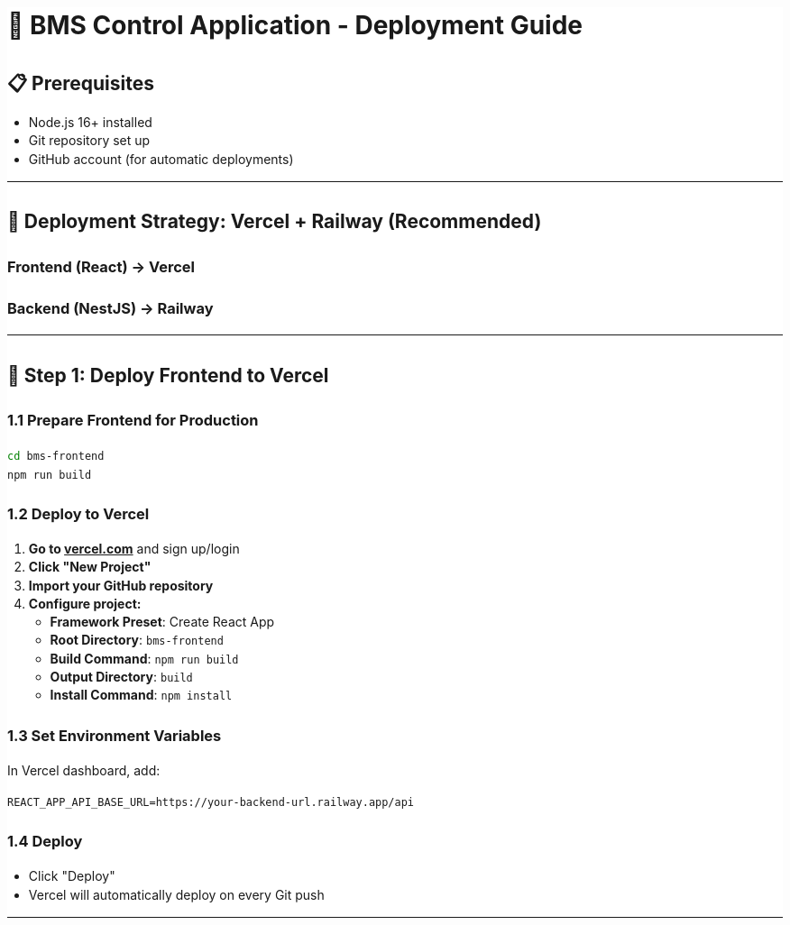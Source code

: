 # 🚀 BMS Control Application - Deployment Guide

## 📋 **Prerequisites**
- Node.js 16+ installed
- Git repository set up
- GitHub account (for automatic deployments)

---

## 🎯 **Deployment Strategy: Vercel + Railway (Recommended)**

### **Frontend (React) → Vercel**
### **Backend (NestJS) → Railway**

---

## 🎨 **Step 1: Deploy Frontend to Vercel**

### **1.1 Prepare Frontend for Production**
```bash
cd bms-frontend
npm run build
```

### **1.2 Deploy to Vercel**
1. **Go to [vercel.com](https://vercel.com)** and sign up/login
2. **Click "New Project"**
3. **Import your GitHub repository**
4. **Configure project:**
   - **Framework Preset**: Create React App
   - **Root Directory**: `bms-frontend`
   - **Build Command**: `npm run build`
   - **Output Directory**: `build`
   - **Install Command**: `npm install`

### **1.3 Set Environment Variables**
In Vercel dashboard, add:
```
REACT_APP_API_BASE_URL=https://your-backend-url.railway.app/api
```

### **1.4 Deploy**
- Click "Deploy"
- Vercel will automatically deploy on every Git push

---
